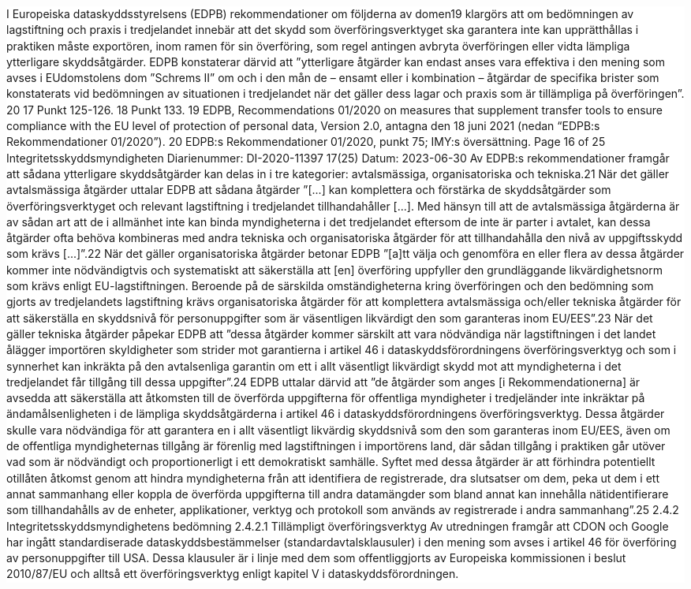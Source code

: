 I Europeiska dataskyddsstyrelsens (EDPB) rekommendationer om följderna av
domen19 klargörs att om bedömningen av lagstiftning och praxis i tredjelandet innebär
att det skydd som överföringsverktyget ska garantera inte kan upprätthållas i praktiken
måste exportören, inom ramen för sin överföring, som regel antingen avbryta
överföringen eller vidta lämpliga ytterligare skyddsåtgärder. EDPB konstaterar därvid
att ”ytterligare åtgärder kan endast anses vara effektiva i den mening som avses i EUdomstolens dom ”Schrems II” om och i den mån de – ensamt eller i kombination –
åtgärdar de specifika brister som konstaterats vid bedömningen av situationen i
tredjelandet när det gäller dess lagar och praxis som är tillämpliga på överföringen”.
20
17 Punkt 125-126.
18 Punkt 133.
19 EDPB, Recommendations 01/2020 on measures that supplement transfer tools to ensure compliance with the EU
level of protection of personal data, Version 2.0, antagna den 18 juni 2021 (nedan “EDPB:s Rekommendationer
01/2020”).
20 EDPB:s Rekommendationer 01/2020, punkt 75; IMY:s översättning.
Page 16 of 25
Integritetsskyddsmyndigheten Diarienummer: DI-2020-11397 17(25)
Datum: 2023-06-30
Av EDPB:s rekommendationer framgår att sådana ytterligare skyddsåtgärder kan
delas in i tre kategorier: avtalsmässiga, organisatoriska och tekniska.21
När det gäller avtalsmässiga åtgärder uttalar EDPB att sådana åtgärder ”[...] kan
komplettera och förstärka de skyddsåtgärder som överföringsverktyget och relevant
lagstiftning i tredjelandet tillhandahåller [...]. Med hänsyn till att de avtalsmässiga
åtgärderna är av sådan art att de i allmänhet inte kan binda myndigheterna i det
tredjelandet eftersom de inte är parter i avtalet, kan dessa åtgärder ofta behöva
kombineras med andra tekniska och organisatoriska åtgärder för att tillhandahålla den
nivå av uppgiftsskydd som krävs [...]”.22
När det gäller organisatoriska åtgärder betonar EDPB ”[a]tt välja och genomföra en
eller flera av dessa åtgärder kommer inte nödvändigtvis och systematiskt att
säkerställa att [en] överföring uppfyller den grundläggande likvärdighetsnorm som
krävs enligt EU-lagstiftningen. Beroende på de särskilda omständigheterna kring
överföringen och den bedömning som gjorts av tredjelandets lagstiftning krävs
organisatoriska åtgärder för att komplettera avtalsmässiga och/eller tekniska åtgärder
för att säkerställa en skyddsnivå för personuppgifter som är väsentligen likvärdigt den
som garanteras inom EU/EES”.23
När det gäller tekniska åtgärder påpekar EDPB att ”dessa åtgärder kommer särskilt att
vara nödvändiga när lagstiftningen i det landet ålägger importören skyldigheter som
strider mot garantierna i artikel 46 i dataskyddsförordningens överföringsverktyg och
som i synnerhet kan inkräkta på den avtalsenliga garantin om ett i allt väsentligt
likvärdigt skydd mot att myndigheterna i det tredjelandet får tillgång till dessa
uppgifter”.24 EDPB uttalar därvid att ”de åtgärder som anges [i Rekommendationerna]
är avsedda att säkerställa att åtkomsten till de överförda uppgifterna för offentliga
myndigheter i tredjeländer inte inkräktar på ändamålsenligheten i de lämpliga
skyddsåtgärderna i artikel 46 i dataskyddsförordningens överföringsverktyg. Dessa
åtgärder skulle vara nödvändiga för att garantera en i allt väsentligt likvärdig
skyddsnivå som den som garanteras inom EU/EES, även om de offentliga
myndigheternas tillgång är förenlig med lagstiftningen i importörens land, där sådan
tillgång i praktiken går utöver vad som är nödvändigt och proportionerligt i ett
demokratiskt samhälle. Syftet med dessa åtgärder är att förhindra potentiellt otillåten
åtkomst genom att hindra myndigheterna från att identifiera de registrerade, dra
slutsatser om dem, peka ut dem i ett annat sammanhang eller koppla de överförda
uppgifterna till andra datamängder som bland annat kan innehålla nätidentifierare som
tillhandahålls av de enheter, applikationer, verktyg och protokoll som används av
registrerade i andra sammanhang”.25
2.4.2 Integritetsskyddsmyndighetens bedömning
2.4.2.1 Tillämpligt överföringsverktyg
Av utredningen framgår att CDON och Google har ingått standardiserade
dataskyddsbestämmelser (standardavtalsklausuler) i den mening som avses i artikel
46 för överföring av personuppgifter till USA. Dessa klausuler är i linje med dem som
offentliggjorts av Europeiska kommissionen i beslut 2010/87/EU och alltså ett
överföringsverktyg enligt kapitel V i dataskyddsförordningen.
